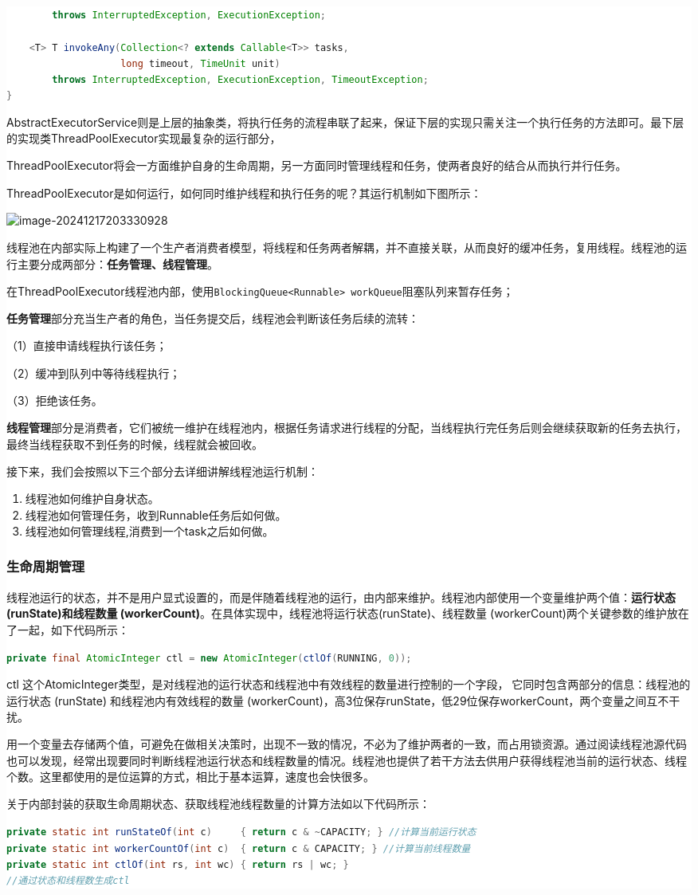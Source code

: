 ```java
        throws InterruptedException, ExecutionException;

    <T> T invokeAny(Collection<? extends Callable<T>> tasks,
                    long timeout, TimeUnit unit)
        throws InterruptedException, ExecutionException, TimeoutException;
}
```

AbstractExecutorService则是上层的抽象类，将执⾏任务的流程串联了起来，保证下层的实现只需关注⼀个执⾏任务的⽅法即可。最下层的实现类ThreadPoolExecutor实现最复杂的运⾏部分，

ThreadPoolExecutor将会⼀⽅⾯维护⾃身的⽣命周期，另⼀⽅⾯同时管理线程和任务，使两者良好的结合从⽽执⾏并⾏任务。

ThreadPoolExecutor是如何运⾏，如何同时维护线程和执⾏任务的呢？其运⾏机制如下图所示：

![image-20241217203330928](https://vscodepic.oss-cn-beijing.aliyuncs.com/blog/image-20241217203330928.png)

线程池在内部实际上构建了⼀个⽣产者消费者模型，将线程和任务两者解耦，并不直接关联，从⽽良好的缓冲任务，复⽤线程。线程池的运⾏主要分成两部分：**任务管理、线程管理**。

在ThreadPoolExecutor线程池内部，使用`BlockingQueue<Runnable> workQueue`阻塞队列来暂存任务；

**任务管理**部分充当⽣产者的⻆⾊，当任务提交后，线程池会判断该任务后续的流转：

（1）直接申请线程执⾏该任务；

（2）缓冲到队列中等待线程执⾏；

（3）拒绝该任务。

**线程管理**部分是消费者，它们被统⼀维护在线程池内，根据任务请求进⾏线程的分配，当线程执⾏完任务后则会继续获取新的任务去执⾏，最终当线程获取不到任务的时候，线程就会被回收。

接下来，我们会按照以下三个部分去详细讲解线程池运⾏机制：

1. 线程池如何维护⾃身状态。
2. 线程池如何管理任务，收到Runnable任务后如何做。
3. 线程池如何管理线程,消费到一个task之后如何做。

### 生命周期管理

线程池运⾏的状态，并不是⽤户显式设置的，⽽是伴随着线程池的运⾏，由内部来维护。线程池内部使⽤⼀个变量维护两个值：**运⾏状态(runState)和线程数量 (workerCount)**。在具体实现中，线程池将运⾏状态(runState)、线程数量 (workerCount)两个关键参数的维护放在了⼀起，如下代码所示：

```java
private final AtomicInteger ctl = new AtomicInteger(ctlOf(RUNNING, 0));
```

ctl 这个AtomicInteger类型，是对线程池的运⾏状态和线程池中有效线程的数量进⾏控制的⼀个字段， 它同时包含两部分的信息：线程池的运⾏状态 (runState) 和线程池内有效线程的数量 (workerCount)，⾼3位保存runState，低29位保存workerCount，两个变量之间互不⼲扰。

⽤⼀个变量去存储两个值，可避免在做相关决策时，出现不⼀致的情况，不必为了维护两者的⼀致，⽽占⽤锁资源。通过阅读线程池源代码也可以发现，经常出现要同时判断线程池运⾏状态和线程数量的情况。线程池也提供了若⼲⽅法去供⽤户获得线程池当前的运⾏状态、线程个数。这⾥都使⽤的是位运算的⽅式，相⽐于基本运算，速度也会快很多。

关于内部封装的获取⽣命周期状态、获取线程池线程数量的计算⽅法如以下代码所示：

```java
private static int runStateOf(int c)     { return c & ~CAPACITY; } //计算当前运⾏状态
private static int workerCountOf(int c)  { return c & CAPACITY; } //计算当前线程数量
private static int ctlOf(int rs, int wc) { return rs | wc; }
//通过状态和线程数⽣成ctl
```
